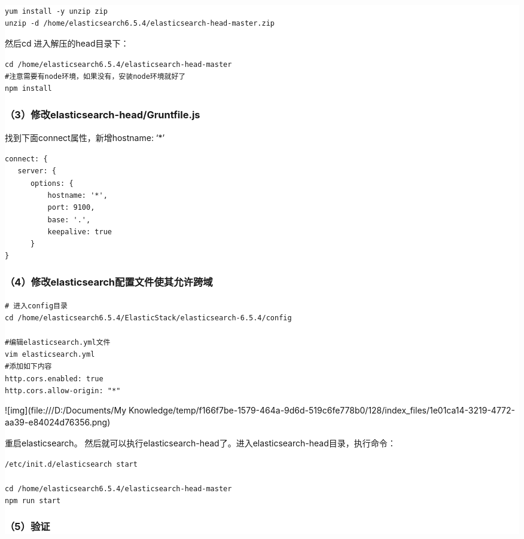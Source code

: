 ```shell
yum install -y unzip zip
unzip -d /home/elasticsearch6.5.4/elasticsearch-head-master.zip
```

然后cd 进入解压的head目录下：

```shell
cd /home/elasticsearch6.5.4/elasticsearch-head-master
#注意需要有node环境，如果没有，安装node环境就好了
npm install
```

### **（3）修改elasticsearch-head/Gruntfile.js**

找到下面connect属性，新增hostname: ‘*’

```shell
connect: {
   server: {
      options: {
          hostname: '*',
          port: 9100,
          base: '.',
          keepalive: true
      }
}
```



### **（4）修改elasticsearch配置文件使其允许跨域**

```shell
# 进入config目录
cd /home/elasticsearch6.5.4/ElasticStack/elasticsearch-6.5.4/config

#编辑elasticsearch.yml文件
vim elasticsearch.yml        
#添加如下内容
http.cors.enabled: true
http.cors.allow-origin: "*"
```



![img](file:///D:/Documents/My Knowledge/temp/f166f7be-1579-464a-9d6d-519c6fe778b0/128/index_files/1e01ca14-3219-4772-aa39-e84024d76356.png)

重启elasticsearch。 然后就可以执行elasticsearch-head了。进入elasticsearch-head目录，执行命令：

```shell
/etc/init.d/elasticsearch start

cd /home/elasticsearch6.5.4/elasticsearch-head-master
npm run start
```

### （5）验证
